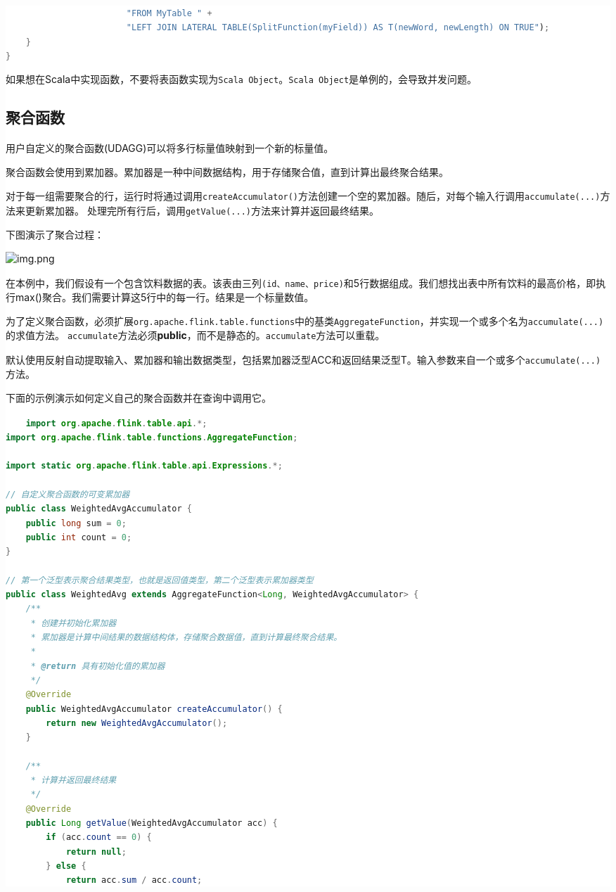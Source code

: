 ```java
                        "FROM MyTable " +
                        "LEFT JOIN LATERAL TABLE(SplitFunction(myField)) AS T(newWord, newLength) ON TRUE");
    }
}
```

如果想在Scala中实现函数，不要将表函数实现为`Scala Object`。`Scala Object`是单例的，会导致并发问题。

## 聚合函数

用户自定义的聚合函数(UDAGG)可以将多行标量值映射到一个新的标量值。

聚合函数会使用到累加器。累加器是一种中间数据结构，用于存储聚合值，直到计算出最终聚合结果。

对于每一组需要聚合的行，运行时将通过调用`createAccumulator()`方法创建一个空的累加器。随后，对每个输入行调用`accumulate(...)`方法来更新累加器。
处理完所有行后，调用`getValue(...)`方法来计算并返回最终结果。

下图演示了聚合过程：

![img.png](/doc/image/flinksql/aggregate-function.png)

在本例中，我们假设有一个包含饮料数据的表。该表由三列`(id、name、price)`和5行数据组成。我们想找出表中所有饮料的最高价格，即执行max()聚合。我们需要计算这5行中的每一行。结果是一个标量数值。

为了定义聚合函数，必须扩展`org.apache.flink.table.functions`中的基类`AggregateFunction`，并实现一个或多个名为`accumulate(...)`的求值方法。
`accumulate`方法必须**public**，而不是静态的。`accumulate`方法可以重载。

默认使用反射自动提取输入、累加器和输出数据类型，包括累加器泛型ACC和返回结果泛型T。输入参数来自一个或多个`accumulate(...)`方法。

下面的示例演示如何定义自己的聚合函数并在查询中调用它。

```java
    import org.apache.flink.table.api.*;
import org.apache.flink.table.functions.AggregateFunction;

import static org.apache.flink.table.api.Expressions.*;

// 自定义聚合函数的可变累加器
public class WeightedAvgAccumulator {
    public long sum = 0;
    public int count = 0;
}

// 第一个泛型表示聚合结果类型，也就是返回值类型，第二个泛型表示累加器类型
public class WeightedAvg extends AggregateFunction<Long, WeightedAvgAccumulator> {
    /**
     * 创建并初始化累加器
     * 累加器是计算中间结果的数据结构体，存储聚合数据值，直到计算最终聚合结果。
     *
     * @return 具有初始化值的累加器
     */
    @Override
    public WeightedAvgAccumulator createAccumulator() {
        return new WeightedAvgAccumulator();
    }

    /**
     * 计算并返回最终结果
     */
    @Override
    public Long getValue(WeightedAvgAccumulator acc) {
        if (acc.count == 0) {
            return null;
        } else {
            return acc.sum / acc.count;
```